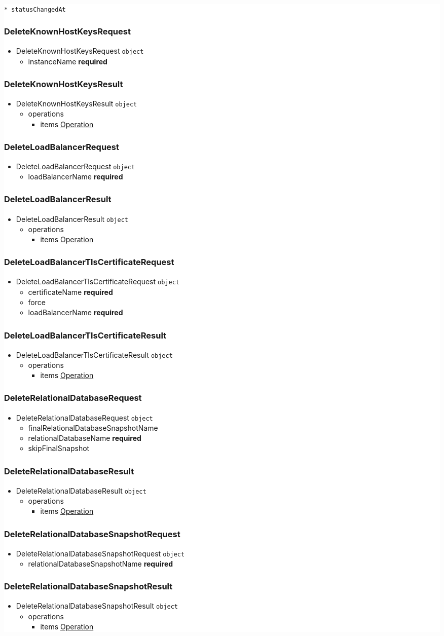     * statusChangedAt

### DeleteKnownHostKeysRequest
* DeleteKnownHostKeysRequest `object`
  * instanceName **required**

### DeleteKnownHostKeysResult
* DeleteKnownHostKeysResult `object`
  * operations
    * items [Operation](#operation)

### DeleteLoadBalancerRequest
* DeleteLoadBalancerRequest `object`
  * loadBalancerName **required**

### DeleteLoadBalancerResult
* DeleteLoadBalancerResult `object`
  * operations
    * items [Operation](#operation)

### DeleteLoadBalancerTlsCertificateRequest
* DeleteLoadBalancerTlsCertificateRequest `object`
  * certificateName **required**
  * force
  * loadBalancerName **required**

### DeleteLoadBalancerTlsCertificateResult
* DeleteLoadBalancerTlsCertificateResult `object`
  * operations
    * items [Operation](#operation)

### DeleteRelationalDatabaseRequest
* DeleteRelationalDatabaseRequest `object`
  * finalRelationalDatabaseSnapshotName
  * relationalDatabaseName **required**
  * skipFinalSnapshot

### DeleteRelationalDatabaseResult
* DeleteRelationalDatabaseResult `object`
  * operations
    * items [Operation](#operation)

### DeleteRelationalDatabaseSnapshotRequest
* DeleteRelationalDatabaseSnapshotRequest `object`
  * relationalDatabaseSnapshotName **required**

### DeleteRelationalDatabaseSnapshotResult
* DeleteRelationalDatabaseSnapshotResult `object`
  * operations
    * items [Operation](#operation)
